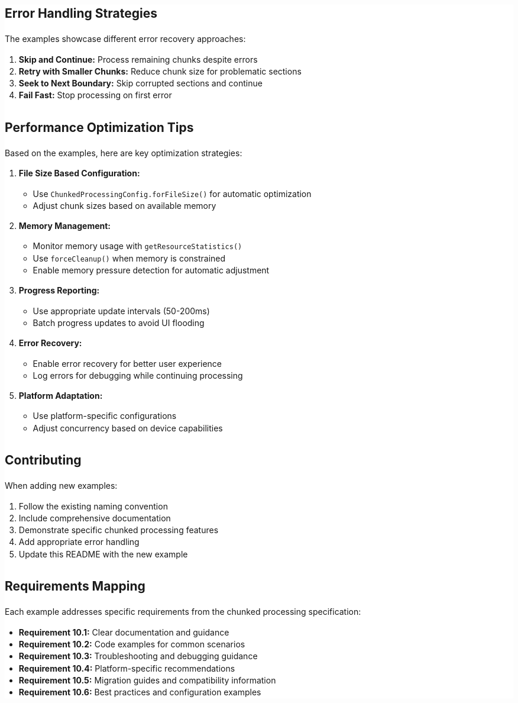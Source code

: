 ## Error Handling Strategies

The examples showcase different error recovery approaches:

1. **Skip and Continue:** Process remaining chunks despite errors
2. **Retry with Smaller Chunks:** Reduce chunk size for problematic sections
3. **Seek to Next Boundary:** Skip corrupted sections and continue
4. **Fail Fast:** Stop processing on first error

## Performance Optimization Tips

Based on the examples, here are key optimization strategies:

1. **File Size Based Configuration:**
   - Use `ChunkedProcessingConfig.forFileSize()` for automatic optimization
   - Adjust chunk sizes based on available memory

2. **Memory Management:**
   - Monitor memory usage with `getResourceStatistics()`
   - Use `forceCleanup()` when memory is constrained
   - Enable memory pressure detection for automatic adjustment

3. **Progress Reporting:**
   - Use appropriate update intervals (50-200ms)
   - Batch progress updates to avoid UI flooding

4. **Error Recovery:**
   - Enable error recovery for better user experience
   - Log errors for debugging while continuing processing

5. **Platform Adaptation:**
   - Use platform-specific configurations
   - Adjust concurrency based on device capabilities

## Contributing

When adding new examples:

1. Follow the existing naming convention
2. Include comprehensive documentation
3. Demonstrate specific chunked processing features
4. Add appropriate error handling
5. Update this README with the new example

## Requirements Mapping

Each example addresses specific requirements from the chunked processing specification:

- **Requirement 10.1:** Clear documentation and guidance
- **Requirement 10.2:** Code examples for common scenarios
- **Requirement 10.3:** Troubleshooting and debugging guidance
- **Requirement 10.4:** Platform-specific recommendations
- **Requirement 10.5:** Migration guides and compatibility information
- **Requirement 10.6:** Best practices and configuration examples